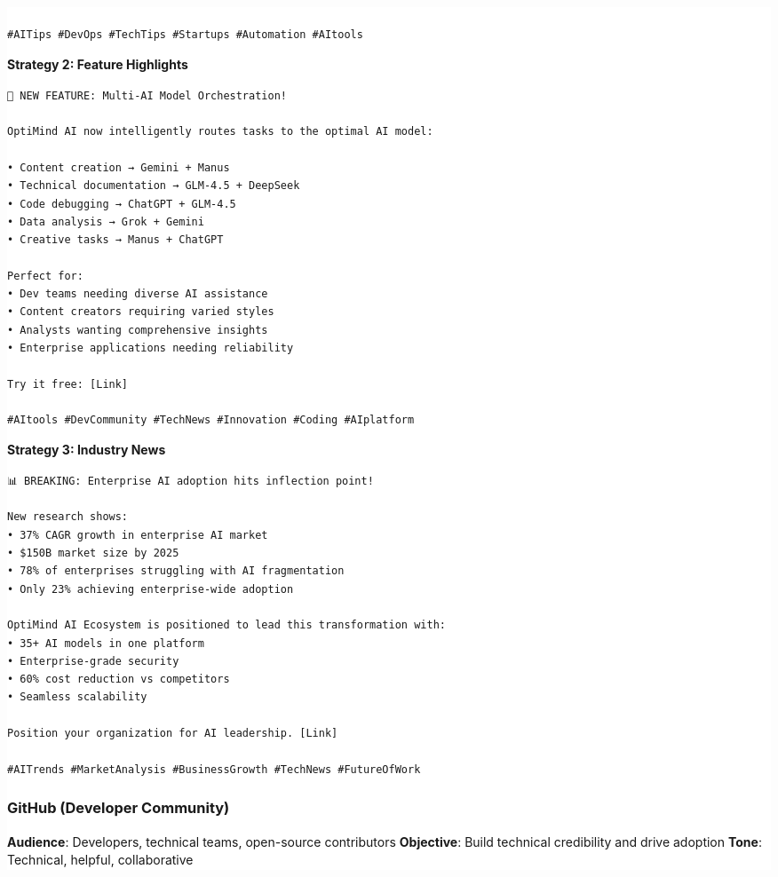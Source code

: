 ```

#AITips #DevOps #TechTips #Startups #Automation #AItools
```

**Strategy 2: Feature Highlights**
```
🚀 NEW FEATURE: Multi-AI Model Orchestration!

OptiMind AI now intelligently routes tasks to the optimal AI model:

• Content creation → Gemini + Manus
• Technical documentation → GLM-4.5 + DeepSeek
• Code debugging → ChatGPT + GLM-4.5
• Data analysis → Grok + Gemini
• Creative tasks → Manus + ChatGPT

Perfect for:
• Dev teams needing diverse AI assistance
• Content creators requiring varied styles
• Analysts wanting comprehensive insights
• Enterprise applications needing reliability

Try it free: [Link]

#AItools #DevCommunity #TechNews #Innovation #Coding #AIplatform
```

**Strategy 3: Industry News**
```
📊 BREAKING: Enterprise AI adoption hits inflection point!

New research shows:
• 37% CAGR growth in enterprise AI market
• $150B market size by 2025
• 78% of enterprises struggling with AI fragmentation
• Only 23% achieving enterprise-wide adoption

OptiMind AI Ecosystem is positioned to lead this transformation with:
• 35+ AI models in one platform
• Enterprise-grade security
• 60% cost reduction vs competitors
• Seamless scalability

Position your organization for AI leadership. [Link]

#AITrends #MarketAnalysis #BusinessGrowth #TechNews #FutureOfWork
```

### **GitHub (Developer Community)**
**Audience**: Developers, technical teams, open-source contributors
**Objective**: Build technical credibility and drive adoption
**Tone**: Technical, helpful, collaborative
